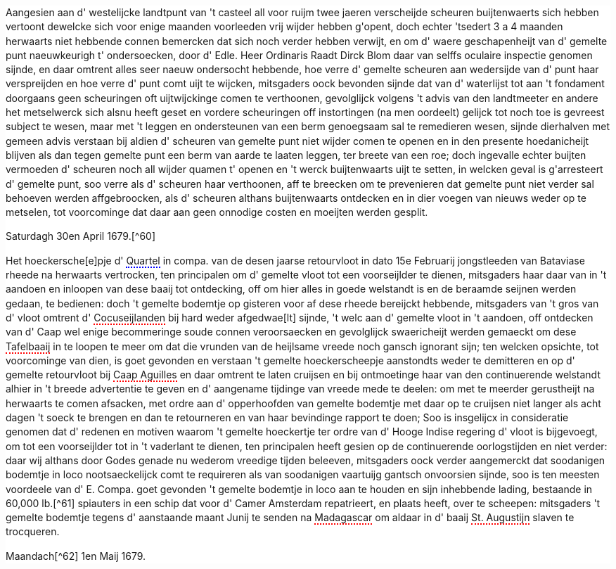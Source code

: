 Aangesien aan d' westelijcke landtpunt van 't casteel all voor ruijm twee jaeren verscheijde scheuren buijtenwaerts sich hebben vertoont dewelcke sich voor enige maanden voorleeden vrij wijder hebben g'opent, doch echter 'tsedert 3 a 4 maanden herwaarts niet hebbende connen bemercken dat sich noch verder hebben verwijt, en om d' waere geschapenheijt van d' gemelte punt naeuwkeurigh t' ondersoecken, door d' Edle. Heer Ordinaris Raadt Dirck Blom daar van selffs oculaire inspectie genomen sijnde, en daar omtrent alles seer naeuw ondersocht hebbende, hoe verre d' gemelte scheuren aan wedersijde van d' punt haar verspreijden en hoe verre d' punt comt uijt te wijcken, mitsgaders oock bevonden sijnde dat van d' waterlijst tot aan 't fondament doorgaans geen scheuringen oft uijtwijckinge comen te verthoonen, gevolglijck volgens 't advis van den landtmeeter en andere het metselwerck sich alsnu heeft geset en vordere scheuringen off instortingen (na men oordeelt) gelijck tot noch toe is gevreest subject te wesen, maar met 't leggen en ondersteunen van een berm genoegsaam sal te remedieren wesen, sijnde dierhalven met gemeen advis verstaan bij aldien d' scheuren van gemelte punt niet wijder comen te openen en in den presente hoedanicheijt blijven als dan tegen gemelte punt een berm van aarde te laaten leggen, ter breete van een roe; doch ingevalle echter buijten vermoeden d' scheuren noch all wijder quamen t' openen en 't werck buijtenwaarts uijt te setten, in welcken geval is g'arresteert d' gemelte punt, soo verre als d' scheuren haar verthoonen, aff te breecken om te prevenieren dat gemelte punt niet verder sal behoeven werden affgebroocken, als d' scheuren althans buijtenwaarts ontdecken en in dier voegen van nieuws weder op te metselen, tot voorcominge dat daar aan geen onnodige costen en moeijten werden gesplit.

Saturdagh 30en April 1679.[^60] 

Het hoeckersche[e]pje d' <span style="border-bottom: 2px dotted #0000FF;">Quartel</span> in compa. van de desen jaarse retourvloot in dato 15e Februarij jongstleeden van Bataviase rheede na herwaarts vertrocken, ten principalen om d' gemelte vloot tot een voorseijlder te dienen, mitsgaders haar daar van in 't aandoen en inloopen van dese baaij tot ontdecking, off om hier alles in goede welstandt is en de beraamde seijnen werden gedaan, te bedienen: doch 't gemelte bodemtje op gisteren voor af dese rheede bereijckt hebbende, mitsgaders van 't gros van d' vloot omtrent d' <span style="border-bottom: 2px dotted #FF0000;">Cocuseijlanden</span> bij hard weder afgedwae[lt] sijnde, 't welc aan d' gemelte vloot in 't aandoen, off ontdecken van d' Caap wel enige becommeringe soude connen veroorsaecken en gevolglijck swaericheijt werden gemaeckt om dese <span style="border-bottom: 2px dotted #FF0000;">Tafelbaaij</span> in te loopen te meer om dat die vrunden van de heijlsame vreede noch gansch ignorant sijn; ten welcken opsichte, tot voorcominge van dien, is goet gevonden en verstaan 't gemelte hoeckerscheepje aanstondts weder te demitteren en op d' gemelte retourvloot bij <span style="border-bottom: 2px dotted #FF0000;">Caap Aguilles</span> en daar omtrent te laten cruijsen en bij ontmoetinge haar van den continuerende welstandt alhier in 't breede advertentie te geven en d' aangename tijdinge van vreede mede te deelen: om met te meerder gerustheijt na herwaarts te comen afsacken, met ordre aan d' opperhoofden van gemelte bodemtje met daar op te cruijsen niet langer als acht dagen 't soeck te brengen en dan te retourneren en van haar bevindinge rapport te doen; Soo is insgelijcx in consideratie genomen dat d' redenen en motiven waarom 't gemelte hoeckertje ter ordre van d' Hooge Indise regering d' vloot is bijgevoegt, om tot een voorseijlder tot in 't vaderlant te dienen, ten principalen heeft gesien op de continuerende oorlogstijden en niet verder: daar wij althans door Godes genade nu wederom vreedige tijden beleeven, mitsgaders oock verder aangemerckt dat soodanigen bodemtje in loco nootsaeckelijck comt te requireren als van soodanigen vaartuijg gantsch onvoorsien sijnde, soo is ten meesten voordeele van d' E. Compa. goet gevonden 't gemelte bodemtje in loco aan te houden en sijn inhebbende lading, bestaande in 60,000 lb.[^61] spiauters in een schip dat voor d' Camer Amsterdam repatrieert, en plaats heeft, over te scheepen: mitsgaders 't gemelte bodemtje tegens d' aanstaande maant Junij te senden na <span style="border-bottom: 2px dotted #FF0000;">Madagascar</span> om aldaar in d' baaij <span style="border-bottom: 2px dotted #FF0000;">St. Augustijn</span> slaven te trocqueren.

Maandach[^62] 1en Maij 1679.
